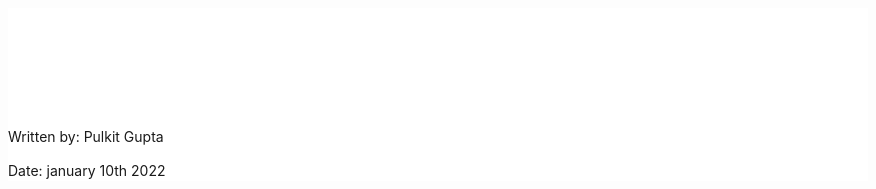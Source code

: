 <br>

# <div style="background: linear-gradient(to right,var(--gradient-primary-color),var(--gradient-secondary-color));-webkit-background-clip: text;-webkit-text-fill-color: transparent;">Thank You</div>

Written by: Pulkit Gupta

Date: january 10th 2022
